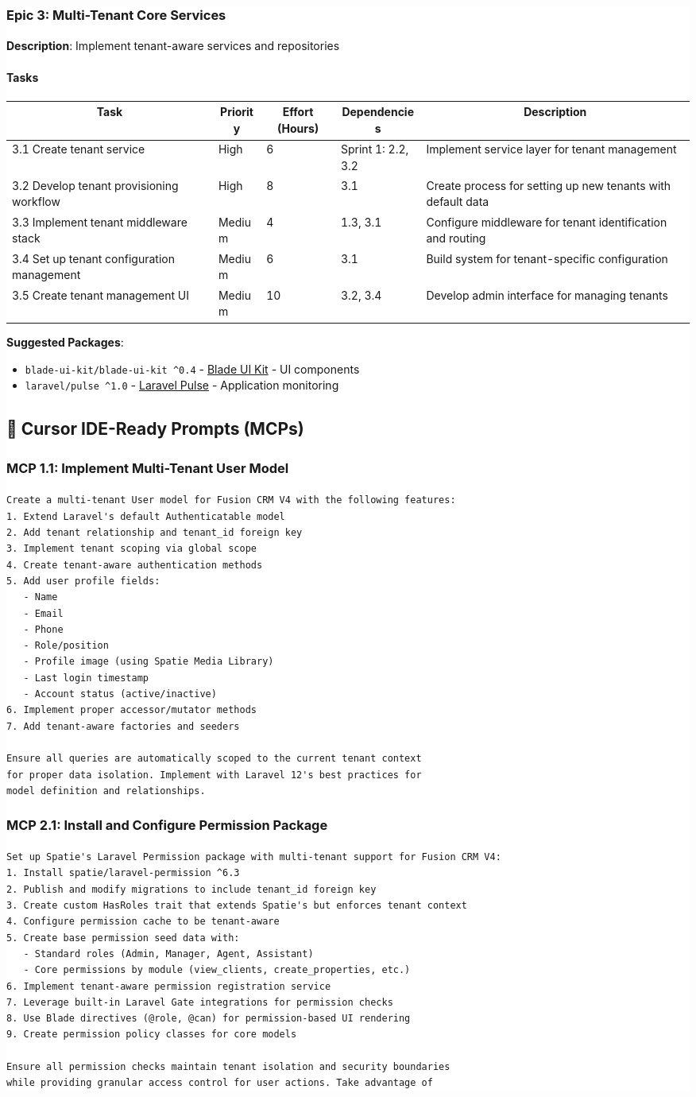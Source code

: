 ### Epic 3: Multi-Tenant Core Services
**Description**: Implement tenant-aware services and repositories

#### Tasks

| Task | Priority | Effort (Hours) | Dependencies | Description |
|------|----------|----------------|--------------|-------------|
| 3.1 Create tenant service | High | 6 | Sprint 1: 2.2, 3.2 | Implement service layer for tenant management |
| 3.2 Develop tenant provisioning workflow | High | 8 | 3.1 | Create process for setting up new tenants with default data |
| 3.3 Implement tenant middleware stack | Medium | 4 | 1.3, 3.1 | Configure middleware for tenant identification and routing |
| 3.4 Set up tenant configuration management | Medium | 6 | 3.1 | Build system for tenant-specific configuration |
| 3.5 Create tenant management UI | Medium | 10 | 3.2, 3.4 | Develop admin interface for managing tenants |

**Suggested Packages**:
- `blade-ui-kit/blade-ui-kit ^0.4` - [Blade UI Kit](https://github.com/blade-ui-kit/blade-ui-kit) - UI components
- `laravel/pulse ^1.0` - [Laravel Pulse](https://github.com/laravel/pulse) - Application monitoring

## 🧩 Cursor IDE-Ready Prompts (MCPs)

### MCP 1.1: Implement Multi-Tenant User Model
```
Create a multi-tenant User model for Fusion CRM V4 with the following features:
1. Extend Laravel's default Authenticatable model
2. Add tenant relationship and tenant_id foreign key
3. Implement tenant scoping via global scope
4. Create tenant-aware authentication methods
5. Add user profile fields:
   - Name
   - Email
   - Phone
   - Role/position
   - Profile image (using Spatie Media Library)
   - Last login timestamp
   - Account status (active/inactive)
6. Implement proper accessor/mutator methods
7. Add tenant-aware factories and seeders

Ensure all queries are automatically scoped to the current tenant context
for proper data isolation. Implement with Laravel 12's best practices for
model definition and relationships.
```

### MCP 2.1: Install and Configure Permission Package
```
Set up Spatie's Laravel Permission package with multi-tenant support for Fusion CRM V4:
1. Install spatie/laravel-permission ^6.3
2. Publish and modify migrations to include tenant_id foreign key
3. Create custom HasRoles trait that extends Spatie's but enforces tenant context
4. Configure permission cache to be tenant-aware
5. Create base permission seed data with:
   - Standard roles (Admin, Manager, Agent, Assistant)
   - Core permissions by module (view_clients, create_properties, etc.)
6. Implement tenant-aware permission registration service
7. Leverage built-in Laravel Gate integrations for permission checks
8. Use Blade directives (@role, @can) for permission-based UI rendering
9. Create permission policy classes for core models

Ensure all permission checks maintain tenant isolation and security boundaries
while providing granular access control for user actions. Take advantage of 
```
